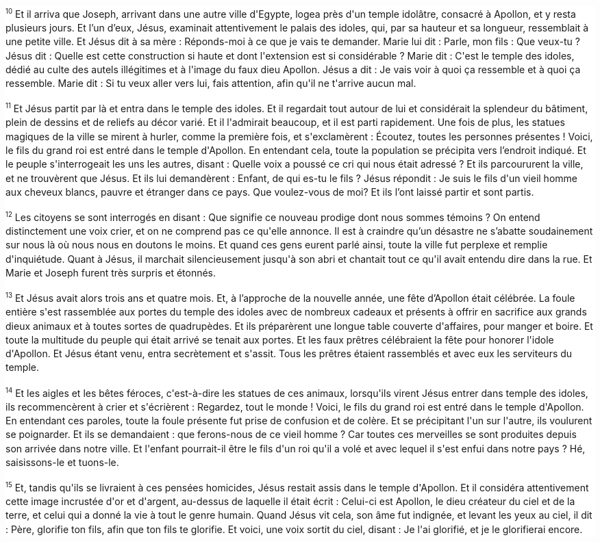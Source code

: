<span id="v10"><sup><small>10</small></sup></span> Et il arriva que Joseph, arrivant dans une autre ville d'Egypte, logea près d'un temple idolâtre, consacré à Apollon, et y resta plusieurs jours. Et l’un d’eux, Jésus, examinait attentivement le palais des idoles, qui, par sa hauteur et sa longueur, ressemblait à une petite ville. Et Jésus dit à sa mère : Réponds-moi à ce que je vais te demander. Marie lui dit : Parle, mon fils : Que veux-tu ? Jésus dit : Quelle est cette construction si haute et dont l'extension est si considérable ? Marie dit : C'est le temple des idoles, dédié au culte des autels illégitimes et à l'image du faux dieu Apollon. Jésus a dit : Je vais voir à quoi ça ressemble et à quoi ça ressemble. Marie dit : Si tu veux aller vers lui, fais attention, afin qu'il ne t'arrive aucun mal.

<span id="v11"><sup><small>11</small></sup></span> Et Jésus partit par là et entra dans le temple des idoles. Et il regardait tout autour de lui et considérait la splendeur du bâtiment, plein de dessins et de reliefs au décor varié. Et il l'admirait beaucoup, et il est parti rapidement. Une fois de plus, les statues magiques de la ville se mirent à hurler, comme la première fois, et s'exclamèrent : Écoutez, toutes les personnes présentes ! Voici, le fils du grand roi est entré dans le temple d'Apollon. En entendant cela, toute la population se précipita vers l’endroit indiqué. Et le peuple s'interrogeait les uns les autres, disant : Quelle voix a poussé ce cri qui nous était adressé ? Et ils parcoururent la ville, et ne trouvèrent que Jésus. Et ils lui demandèrent : Enfant, de qui es-tu le fils ? Jésus répondit : Je suis le fils d'un vieil homme aux cheveux blancs, pauvre et étranger dans ce pays. Que voulez-vous de moi? Et ils l’ont laissé partir et sont partis.

<span id="v12"><sup><small>12</small></sup></span> Les citoyens se sont interrogés en disant : Que signifie ce nouveau prodige dont nous sommes témoins ? On entend distinctement une voix crier, et on ne comprend pas ce qu'elle annonce. Il est à craindre qu’un désastre ne s’abatte soudainement sur nous là où nous nous en doutons le moins. Et quand ces gens eurent parlé ainsi, toute la ville fut perplexe et remplie d'inquiétude. Quant à Jésus, il marchait silencieusement jusqu'à son abri et chantait tout ce qu'il avait entendu dire dans la rue. Et Marie et Joseph furent très surpris et étonnés.

<span id="v13"><sup><small>13</small></sup></span> Et Jésus avait alors trois ans et quatre mois. Et, à l’approche de la nouvelle année, une fête d’Apollon était célébrée. La foule entière s'est rassemblée aux portes du temple des idoles avec de nombreux cadeaux et présents à offrir en sacrifice aux grands dieux animaux et à toutes sortes de quadrupèdes. Et ils préparèrent une longue table couverte d'affaires, pour manger et boire. Et toute la multitude du peuple qui était arrivé se tenait aux portes. Et les faux prêtres célébraient la fête pour honorer l'idole d'Apollon. Et Jésus étant venu, entra secrètement et s'assit. Tous les prêtres étaient rassemblés et avec eux les serviteurs du temple.

<span id="v14"><sup><small>14</small></sup></span> Et les aigles et les bêtes féroces, c'est-à-dire les statues de ces animaux, lorsqu'ils virent Jésus entrer dans temple des idoles, ils recommencèrent à crier et s'écrièrent : Regardez, tout le monde ! Voici, le fils du grand roi est entré dans le temple d'Apollon. En entendant ces paroles, toute la foule présente fut prise de confusion et de colère. Et se précipitant l'un sur l'autre, ils voulurent se poignarder. Et ils se demandaient : que ferons-nous de ce vieil homme ? Car toutes ces merveilles se sont produites depuis son arrivée dans notre ville. Et l'enfant pourrait-il être le fils d'un roi qu'il a volé et avec lequel il s'est enfui dans notre pays ? Hé, saisissons-le et tuons-le.

<span id="v15"><sup><small>15</small></sup></span> Et, tandis qu'ils se livraient à ces pensées homicides, Jésus restait assis dans le temple d'Apollon. Et il considéra attentivement cette image incrustée d'or et d'argent, au-dessus de laquelle il était écrit : Celui-ci est Apollon, le dieu créateur du ciel et de la terre, et celui qui a donné la vie à tout le genre humain. Quand Jésus vit cela, son âme fut indignée, et levant les yeux au ciel, il dit : Père, glorifie ton fils, afin que ton fils te glorifie. Et voici, une voix sortit du ciel, disant : Je l'ai glorifié, et je le glorifierai encore.
